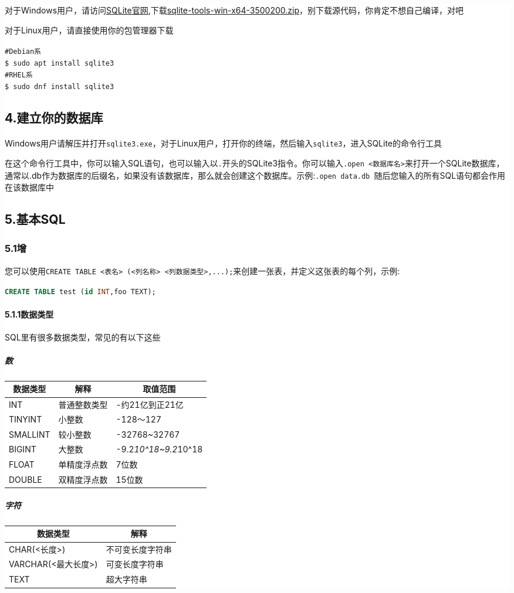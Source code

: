 对于Windows用户，请访问[SQLite官网](https://www.sqlite.org/download.html),下载[sqlite-tools-win-x64-3500200.zip](https://www.sqlite.org/2025/sqlite-tools-win-x64-3500200.zip)，别下载源代码，你肯定不想自己编译，对吧

对于Linux用户，请直接使用你的包管理器下载

```shell
#Debian系
$ sudo apt install sqlite3
#RHEL系
$ sudo dnf install sqlite3
```

## 4.建立你的数据库

Windows用户请解压并打开`sqlite3.exe`，对于Linux用户，打开你的终端，然后输入`sqlite3`，进入SQLite的命令行工具

在这个命令行工具中，你可以输入SQL语句，也可以输入以`.`开头的SQLite3指令。你可以输入`.open <数据库名>`来打开一个SQLite数据库，通常以.db作为数据库的后缀名，如果没有该数据库，那么就会创建这个数据库。示例:`.open data.db `随后您输入的所有SQL语句都会作用在该数据库中

## 5.基本SQL

### 5.1增

您可以使用`CREATE TABLE <表名> (<列名称> <列数据类型>,...);`来创建一张表，并定义这张表的每个列，示例:

```SQL
CREATE TABLE test (id INT,foo TEXT);
```

#### 5.1.1数据类型

SQL里有很多数据类型，常见的有以下这些

##### 数

| 数据类型 | 解释         |取值范围|
| -------- | ------------ |---|
| INT      | 普通整数类型 |-约21亿到正21亿|
|TINYINT|小整数|-128～127|
|SMALLINT|较小整数|-32768~32767|
|BIGINT|大整数|-9.2*10^18~9.2*10^18|
|FLOAT|单精度浮点数|7位数|
|DOUBLE|双精度浮点数|15位数|

##### 字符

| 数据类型            | 解释             |
| ------------------- | ---------------- |
| CHAR(<长度>)        | 不可变长度字符串 |
| VARCHAR(<最大长度>) | 可变长度字符串   |
| TEXT                | 超大字符串       |
